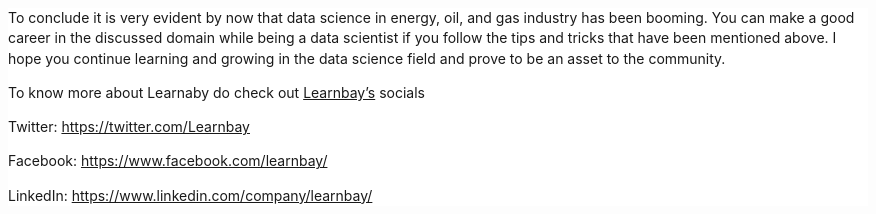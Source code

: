 To conclude it is very evident by now that data science in energy, oil, and gas industry has been booming. You can make a good career in the discussed domain while being a data scientist if you follow the tips and tricks that have been mentioned above. I hope you continue learning and growing in the data science field and prove to be an asset to the community.

To know more about Learnaby do check out <a href="https://www.learnbay.co/data-science-course/" target="_blank">Learnbay’s</a> socials

Twitter: <a href="https://twitter.com/Learnbay" target="_blank">https://twitter.com/Learnbay</a>

Facebook: <a href="https://www.facebook.com/learnbay/)" target="_blank">https://www.facebook.com/learnbay/</a>

LinkedIn: <a href="https://www.linkedin.com/company/learnbay/" target="_blank">https://www.linkedin.com/company/learnbay/</a>
